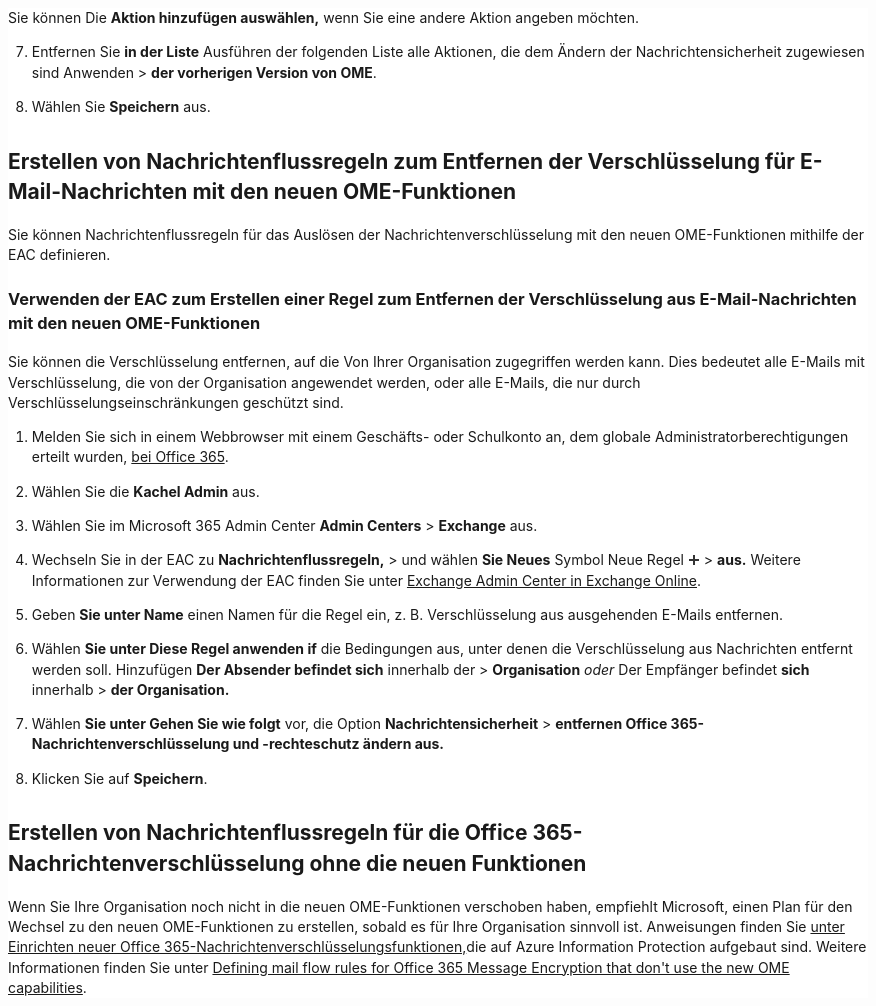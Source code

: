    Sie können Die **Aktion hinzufügen auswählen,** wenn Sie eine andere Aktion angeben möchten.

7. Entfernen Sie **in der Liste** Ausführen der  folgenden Liste alle Aktionen, die dem Ändern der Nachrichtensicherheit zugewiesen sind Anwenden \> **der vorherigen Version von OME**.

8. Wählen Sie **Speichern** aus.

## <a name="create-mail-flow-rules-to-remove-encryption-for-email-messages-with-the-new-ome-capabilities"></a>Erstellen von Nachrichtenflussregeln zum Entfernen der Verschlüsselung für E-Mail-Nachrichten mit den neuen OME-Funktionen

Sie können Nachrichtenflussregeln für das Auslösen der Nachrichtenverschlüsselung mit den neuen OME-Funktionen mithilfe der EAC definieren.

### <a name="use-the-eac-to-create-a-rule-to-remove-encryption-from-email-messages-with-the-new-ome-capabilities"></a>Verwenden der EAC zum Erstellen einer Regel zum Entfernen der Verschlüsselung aus E-Mail-Nachrichten mit den neuen OME-Funktionen

Sie können die Verschlüsselung entfernen, auf die Von Ihrer Organisation zugegriffen werden kann. Dies bedeutet alle E-Mails mit Verschlüsselung, die von der Organisation angewendet werden, oder alle E-Mails, die nur durch Verschlüsselungseinschränkungen geschützt sind.

1. Melden Sie sich in einem Webbrowser mit einem Geschäfts- oder Schulkonto an, dem globale Administratorberechtigungen erteilt wurden, [bei Office 365](https://support.office.com/article/b9582171-fd1f-4284-9846-bdd72bb28426#ID0EAABAAA=Web_browser).

2. Wählen Sie die **Kachel Admin** aus.

3. Wählen Sie im Microsoft 365 Admin Center **Admin Centers** \> **Exchange** aus.

4. Wechseln Sie in der EAC zu **Nachrichtenflussregeln,** \>  und wählen **Sie Neues** Symbol Neue Regel ![ erstellen ](../media/457cd93f-22c2-4571-9f83-1b129bcfb58e.gif) \> **aus.** Weitere Informationen zur Verwendung der EAC finden Sie unter [Exchange Admin Center in Exchange Online](/exchange/exchange-admin-center).

5. Geben **Sie unter Name** einen Namen für die Regel ein, z. B. Verschlüsselung aus ausgehenden E-Mails entfernen.

6. Wählen **Sie unter Diese Regel anwenden if** die Bedingungen aus, unter denen die Verschlüsselung aus Nachrichten entfernt werden soll. Hinzufügen **Der Absender befindet sich** innerhalb der \> **Organisation** _oder_ Der Empfänger befindet **sich** innerhalb \> **der Organisation.**

7. Wählen **Sie unter Gehen Sie wie folgt** vor, die Option **Nachrichtensicherheit** \> **entfernen Office 365-Nachrichtenverschlüsselung und -rechteschutz ändern aus.**

8. Klicken Sie auf **Speichern**.

## <a name="create-mail-flow-rules-for-office-365-message-encryption-without-the-new-capabilities"></a>Erstellen von Nachrichtenflussregeln für die Office 365-Nachrichtenverschlüsselung ohne die neuen Funktionen

Wenn Sie Ihre Organisation noch nicht in die neuen OME-Funktionen verschoben haben, empfiehlt Microsoft, einen Plan für den Wechsel zu den neuen OME-Funktionen zu erstellen, sobald es für Ihre Organisation sinnvoll ist. Anweisungen finden Sie [unter Einrichten neuer Office 365-Nachrichtenverschlüsselungsfunktionen,](set-up-new-message-encryption-capabilities.md)die auf Azure Information Protection aufgebaut sind. Weitere Informationen finden Sie unter [Defining mail flow rules for Office 365 Message Encryption that don't use the new OME capabilities](legacy-information-for-message-encryption.md#defining-mail-flow-rules-for-office-365-message-encryption-that-dont-use-the-new-ome-capabilities).

